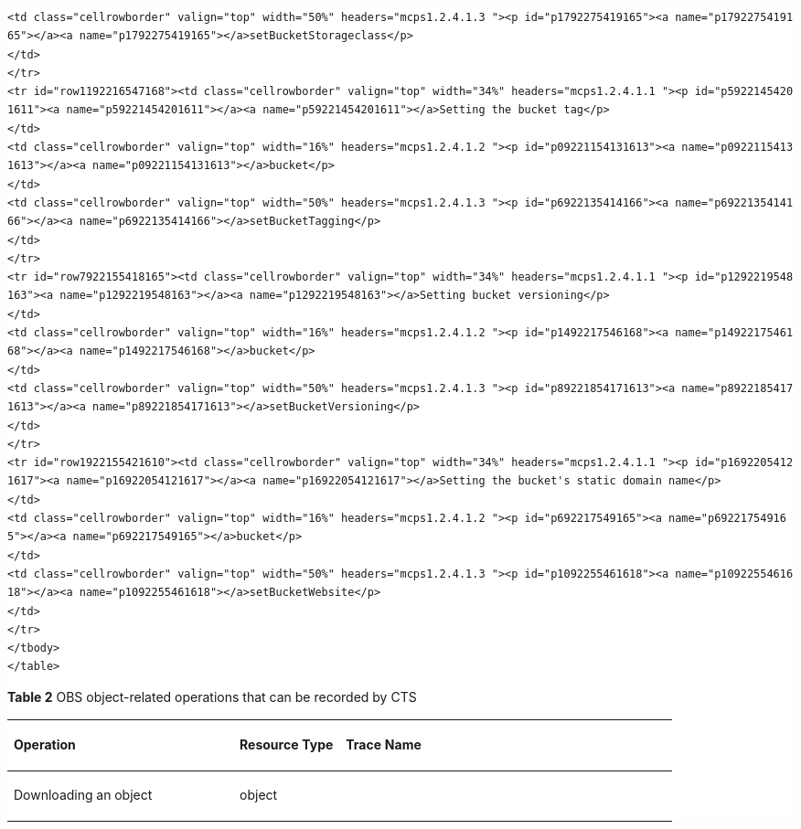     <td class="cellrowborder" valign="top" width="50%" headers="mcps1.2.4.1.3 "><p id="p1792275419165"><a name="p1792275419165"></a><a name="p1792275419165"></a>setBucketStorageclass</p>
    </td>
    </tr>
    <tr id="row1192216547168"><td class="cellrowborder" valign="top" width="34%" headers="mcps1.2.4.1.1 "><p id="p59221454201611"><a name="p59221454201611"></a><a name="p59221454201611"></a>Setting the bucket tag</p>
    </td>
    <td class="cellrowborder" valign="top" width="16%" headers="mcps1.2.4.1.2 "><p id="p09221154131613"><a name="p09221154131613"></a><a name="p09221154131613"></a>bucket</p>
    </td>
    <td class="cellrowborder" valign="top" width="50%" headers="mcps1.2.4.1.3 "><p id="p6922135414166"><a name="p6922135414166"></a><a name="p6922135414166"></a>setBucketTagging</p>
    </td>
    </tr>
    <tr id="row7922155418165"><td class="cellrowborder" valign="top" width="34%" headers="mcps1.2.4.1.1 "><p id="p1292219548163"><a name="p1292219548163"></a><a name="p1292219548163"></a>Setting bucket versioning</p>
    </td>
    <td class="cellrowborder" valign="top" width="16%" headers="mcps1.2.4.1.2 "><p id="p1492217546168"><a name="p1492217546168"></a><a name="p1492217546168"></a>bucket</p>
    </td>
    <td class="cellrowborder" valign="top" width="50%" headers="mcps1.2.4.1.3 "><p id="p89221854171613"><a name="p89221854171613"></a><a name="p89221854171613"></a>setBucketVersioning</p>
    </td>
    </tr>
    <tr id="row1922155421610"><td class="cellrowborder" valign="top" width="34%" headers="mcps1.2.4.1.1 "><p id="p16922054121617"><a name="p16922054121617"></a><a name="p16922054121617"></a>Setting the bucket's static domain name</p>
    </td>
    <td class="cellrowborder" valign="top" width="16%" headers="mcps1.2.4.1.2 "><p id="p692217549165"><a name="p692217549165"></a><a name="p692217549165"></a>bucket</p>
    </td>
    <td class="cellrowborder" valign="top" width="50%" headers="mcps1.2.4.1.3 "><p id="p1092255461618"><a name="p1092255461618"></a><a name="p1092255461618"></a>setBucketWebsite</p>
    </td>
    </tr>
    </tbody>
    </table>


**Table  2**  OBS object-related operations that can be recorded by CTS

<a name="table23254387566"></a>
<table><thead align="left"><tr id="row2325638115612"><th class="cellrowborder" valign="top" width="34%" id="mcps1.2.4.1.1"><p id="p1132553810566"><a name="p1132553810566"></a><a name="p1132553810566"></a><strong id="b842352706103557_3"><a name="b842352706103557_3"></a><a name="b842352706103557_3"></a>Operation</strong></p>
</th>
<th class="cellrowborder" valign="top" width="16%" id="mcps1.2.4.1.2"><p id="p832517386564"><a name="p832517386564"></a><a name="p832517386564"></a><strong id="b84235270610360_3"><a name="b84235270610360_3"></a><a name="b84235270610360_3"></a>Resource Type</strong></p>
</th>
<th class="cellrowborder" valign="top" width="50%" id="mcps1.2.4.1.3"><p id="p1532573810563"><a name="p1532573810563"></a><a name="p1532573810563"></a><strong id="b842352706182955_3"><a name="b842352706182955_3"></a><a name="b842352706182955_3"></a>Trace Name</strong></p>
</th>
</tr>
</thead>
<tbody><tr id="row2341338165612"><td class="cellrowborder" valign="top" width="34%" headers="mcps1.2.4.1.1 "><p id="a1cf58eaefab94121ad2ab0119b770cb2"><a name="a1cf58eaefab94121ad2ab0119b770cb2"></a><a name="a1cf58eaefab94121ad2ab0119b770cb2"></a>Downloading an object</p>
</td>
<td class="cellrowborder" valign="top" width="16%" headers="mcps1.2.4.1.2 "><p id="p18467755162319"><a name="p18467755162319"></a><a name="p18467755162319"></a>object</p>